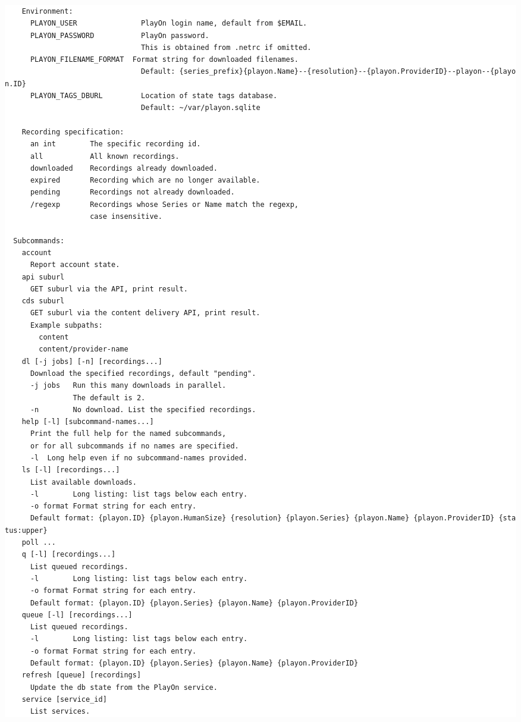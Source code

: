         Environment:
          PLAYON_USER               PlayOn login name, default from $EMAIL.
          PLAYON_PASSWORD           PlayOn password.
                                    This is obtained from .netrc if omitted.
          PLAYON_FILENAME_FORMAT  Format string for downloaded filenames.
                                    Default: {series_prefix}{playon.Name}--{resolution}--{playon.ProviderID}--playon--{playon.ID}
          PLAYON_TAGS_DBURL         Location of state tags database.
                                    Default: ~/var/playon.sqlite

        Recording specification:
          an int        The specific recording id.
          all           All known recordings.
          downloaded    Recordings already downloaded.
          expired       Recording which are no longer available.
          pending       Recordings not already downloaded.
          /regexp       Recordings whose Series or Name match the regexp,
                        case insensitive.

      Subcommands:
        account
          Report account state.
        api suburl
          GET suburl via the API, print result.
        cds suburl
          GET suburl via the content delivery API, print result.
          Example subpaths:
            content
            content/provider-name
        dl [-j jobs] [-n] [recordings...]
          Download the specified recordings, default "pending".
          -j jobs   Run this many downloads in parallel.
                    The default is 2.
          -n        No download. List the specified recordings.
        help [-l] [subcommand-names...]
          Print the full help for the named subcommands,
          or for all subcommands if no names are specified.
          -l  Long help even if no subcommand-names provided.
        ls [-l] [recordings...]
          List available downloads.
          -l        Long listing: list tags below each entry.
          -o format Format string for each entry.
          Default format: {playon.ID} {playon.HumanSize} {resolution} {playon.Series} {playon.Name} {playon.ProviderID} {status:upper}
        poll ...
        q [-l] [recordings...]
          List queued recordings.
          -l        Long listing: list tags below each entry.
          -o format Format string for each entry.
          Default format: {playon.ID} {playon.Series} {playon.Name} {playon.ProviderID}
        queue [-l] [recordings...]
          List queued recordings.
          -l        Long listing: list tags below each entry.
          -o format Format string for each entry.
          Default format: {playon.ID} {playon.Series} {playon.Name} {playon.ProviderID}
        refresh [queue] [recordings]
          Update the db state from the PlayOn service.
        service [service_id]
          List services.
